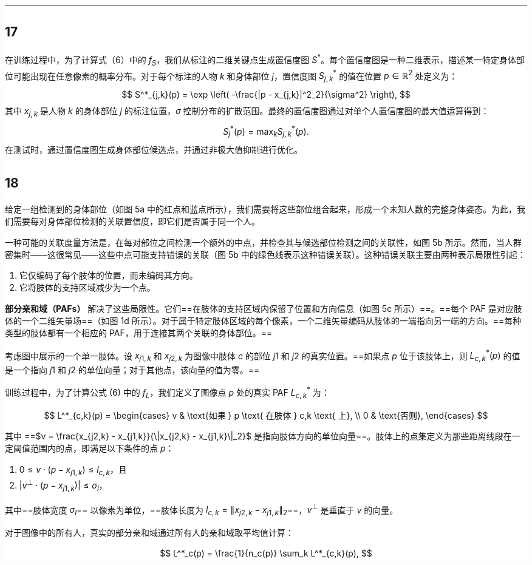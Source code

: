 ------

## 17

在训练过程中，为了计算式（6）中的 $f_S$，我们从标注的二维关键点生成置信度图 $S^*$。每个置信度图是一种二维表示，描述某一特定身体部位可能出现在任意像素的概率分布。对于每个标注的人物 $k$ 和身体部位 $j$，置信度图 $S^*_{j,k}$ 的值在位置 $p \in \mathbb{R}^2$ 处定义为：
$$
S^*_{j,k}(p) = \exp \left( -\frac{|p - x_{j,k}|^2_2}{\sigma^2} \right),
$$
其中 $x_{j,k}$ 是人物 $k$ 的身体部位 $j$ 的标注位置，$\sigma$ 控制分布的扩散范围。最终的置信度图通过对单个人置信度图的最大值运算得到：
$$
S^*_j(p) = \max_k S^*_{j,k}(p).
$$
在测试时，通过置信度图生成身体部位候选点，并通过非极大值抑制进行优化。

## 18

给定一组检测到的身体部位（如图 5a 中的红点和蓝点所示），我们需要将这些部位组合起来，形成一个未知人数的完整身体姿态。为此，我们需要每对身体部位检测的关联置信度，即它们是否属于同一个人。

一种可能的关联度量方法是，在每对部位之间检测一个额外的中点，并检查其与候选部位检测之间的关联性，如图 5b 所示。然而，当人群密集时——这很常见——这些中点可能支持错误的关联（图 5b 中的绿色线表示这种错误关联）。这种错误关联主要由两种表示局限性引起：

1. 它仅编码了每个肢体的位置，而未编码其方向。
2. 它将肢体的支持区域减少为一个点。

**部分亲和域（PAFs）** 解决了这些局限性。它们==在肢体的支持区域内保留了位置和方向信息（如图 5c 所示）==。==每个 PAF 是对应肢体的一个二维矢量场==（如图 1d 所示）。对于属于特定肢体区域的每个像素，一个二维矢量编码从肢体的一端指向另一端的方向。==每种类型的肢体都有一个相应的 PAF，用于连接其两个关联的身体部位。==

考虑图中展示的一个单一肢体。设 $x_{j1,k}$ 和 $x_{j2,k}$ 为图像中肢体 $c$ 的部位 $j1$ 和 $j2$ 的真实位置。==如果点 $p$ 位于该肢体上，则 $L^*_{c,k}(p)$ 的值是一个指向 $j1$ 和 $j2$ 的单位向量；对于其他点，该向量的值为零。==

训练过程中，为了计算公式 (6) 中的 $f_L$，我们定义了图像点 $p$ 处的真实 PAF $L^*_{c,k}$ 为：

$$
L^*_{c,k}(p) =
\begin{cases} 
v & \text{如果 } p \text{ 在肢体 } c,k \text{ 上}, \\
0 & \text{否则},
\end{cases}
$$

其中 ==$v = \frac{x_{j2,k} - x_{j1,k}}{\|x_{j2,k} - x_{j1,k}\|_2}$ 是指向肢体方向的单位向量==。肢体上的点集定义为那些距离线段在一定阈值范围内的点，即满足以下条件的点 $p$：

1. $0 \leq v \cdot (p - x_{j1,k}) \leq l_{c,k}$，且
2. $|v^\perp \cdot (p - x_{j1,k})| \leq \sigma_l$，

其中==肢体宽度 $\sigma_l$== 以像素为单位，==肢体长度为 $l_{c,k} = \|x_{j2,k} - x_{j1,k}\|_2$==，$v^\perp$ 是垂直于 $v$ 的向量。

对于图像中的所有人，真实的部分亲和域通过所有人的亲和域取平均值计算：

$$
L^*_c(p) = \frac{1}{n_c(p)} \sum_k L^*_{c,k}(p),
$$
